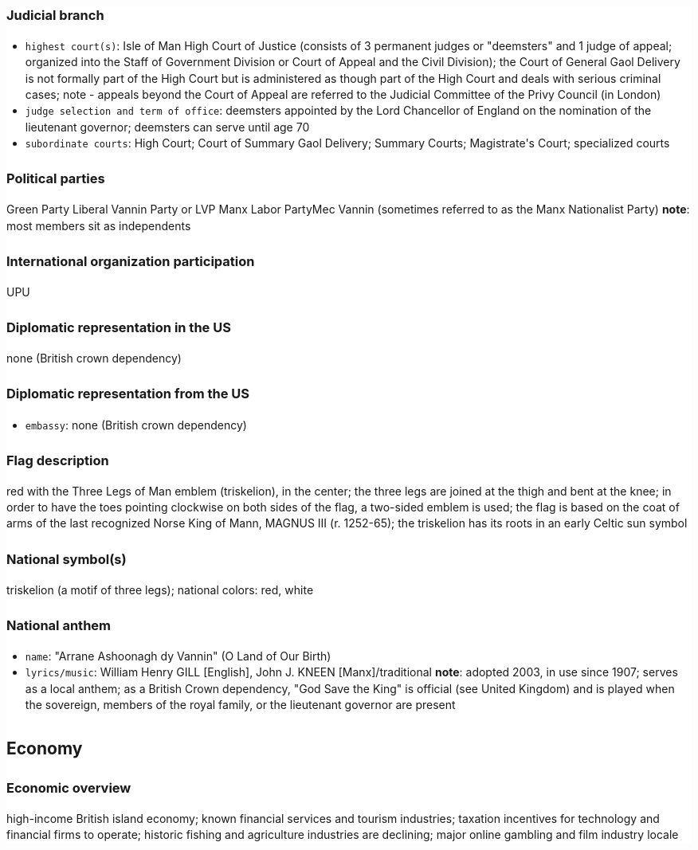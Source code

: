 ### Judicial branch
- `highest court(s)`: Isle of Man High Court of Justice (consists of 3 permanent judges or "deemsters" and 1 judge of appeal; organized into the Staff of Government Division or Court of Appeal and the Civil Division); the Court of General Gaol Delivery is not formally part of the High Court but is administered as though part of the High Court and deals with serious criminal cases; note - appeals beyond the Court of Appeal are referred to the Judicial Committee of the Privy Council (in London)
- `judge selection and term of office`: deemsters appointed by the Lord Chancellor of England on the nomination of the lieutenant governor; deemsters can serve until age 70
- `subordinate courts`: High Court; Court of Summary Gaol Delivery; Summary Courts; Magistrate's Court; specialized courts

### Political parties
Green Party Liberal Vannin Party or LVP Manx Labor PartyMec Vannin (sometimes referred to as the Manx Nationalist Party)
**note**:  most members sit as independents

### International organization participation
UPU

### Diplomatic representation in the US
none (British crown dependency)

### Diplomatic representation from the US
- `embassy`: none (British crown dependency)

### Flag description
red with the Three Legs of Man emblem (triskelion), in the center; the three legs are joined at the thigh and bent at the knee; in order to have the toes pointing clockwise on both sides of the flag, a two-sided emblem is used; the flag is based on the coat of arms of the last recognized Norse King of Mann, MAGNUS III (r. 1252-65); the triskelion has its roots in an early Celtic sun symbol

### National symbol(s)
triskelion (a motif of three legs); national colors: red, white

### National anthem
- `name`: "Arrane Ashoonagh dy Vannin" (O Land of Our Birth)
- `lyrics/music`: William Henry GILL [English], John J. KNEEN [Manx]/traditional
**note**:  adopted 2003, in use since 1907; serves as a local anthem; as a British Crown dependency, "God Save the King" is official (see United Kingdom) and is played when the sovereign, members of the royal family, or the lieutenant governor are present

## Economy

### Economic overview
high-income British island economy; known financial services and tourism industries; taxation incentives for technology and financial firms to operate; historic fishing and agriculture industries are declining; major online gambling and film industry locale

